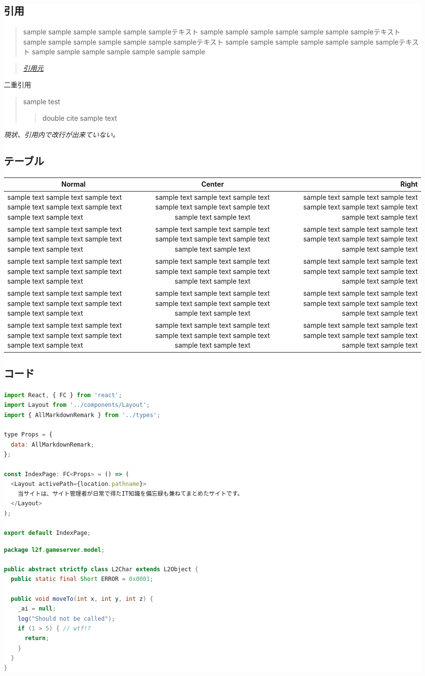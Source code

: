 ## 引用

> sample sample sample sample sample sampleテキスト sample sample sample sample sample sample sampleテキスト sample sample sample sample sample sample sampleテキスト sample sample sample sample sample sample sampleテキスト sample sample sample sample sample sample sample

> <cite>[引用元](#)</cite>

二重引用

> sample test
>
>> double cite sample text

*現状、引用内で改行が出来ていない。*


## テーブル

|Normal|Center|Right|
|---|:-:|--:|
|sample text sample text sample text sample text sample text sample text sample text sample text|sample text sample text sample text sample text sample text sample text sample text sample text|sample text sample text sample text sample text sample text sample text sample text sample text|
|sample text sample text sample text sample text sample text sample text sample text sample text|sample text sample text sample text sample text sample text sample text sample text sample text|sample text sample text sample text sample text sample text sample text sample text sample text|
|sample text sample text sample text sample text sample text sample text sample text sample text|sample text sample text sample text sample text sample text sample text sample text sample text|sample text sample text sample text sample text sample text sample text sample text sample text|
|sample text sample text sample text sample text sample text sample text sample text sample text|sample text sample text sample text sample text sample text sample text sample text sample text|sample text sample text sample text sample text sample text sample text sample text sample text|
|sample text sample text sample text sample text sample text sample text sample text sample text|sample text sample text sample text sample text sample text sample text sample text sample text|sample text sample text sample text sample text sample text sample text sample text sample text|


## コード

```javascript
import React, { FC } from 'react';
import Layout from '../components/Layout';
import { AllMarkdownRemark } from '../types';

type Props = {
  data: AllMarkdownRemark;
};

const IndexPage: FC<Props> = () => (
  <Layout activePath={location.pathname}>
    当サイトは、サイト管理者が日常で得たIT知識を備忘録も兼ねてまとめたサイトです。
  </Layout>
);

export default IndexPage;
```

```java
package l2f.gameserver.model;

public abstract strictfp class L2Char extends L2Object {
  public static final Short ERROR = 0x0001;

  public void moveTo(int x, int y, int z) {
    _ai = null;
    log("Should not be called");
    if (1 > 5) { // wtf!?
      return;
    }
  }
}

```